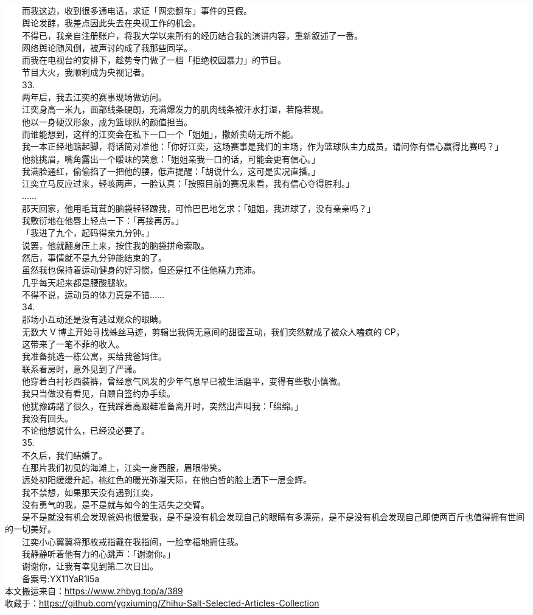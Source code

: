 &emsp;&emsp;而我这边，收到很多通电话，求证「网恋翻车」事件的真假。  
&emsp;&emsp;舆论发酵，我差点因此失去在央视工作的机会。  
&emsp;&emsp;不得已，我亲自注册账户，将我大学以来所有的经历结合我的演讲内容，重新叙述了一番。  
&emsp;&emsp;网络舆论随风倒，被声讨的成了我那些同学。  
&emsp;&emsp;而我在电视台的安排下，趁势专门做了一档「拒绝校园暴力」的节目。  
&emsp;&emsp;节目大火，我顺利成为央视记者。  
&emsp;&emsp;33.  
&emsp;&emsp;两年后，我去江奕的赛事现场做访问。  
&emsp;&emsp;江奕身高一米九，面部线条硬朗，充满爆发力的肌肉线条被汗水打湿，若隐若现。  
&emsp;&emsp;他以一身硬汉形象，成为篮球队的颜值担当。  
&emsp;&emsp;而谁能想到，这样的江奕会在私下一口一个「姐姐」，撒娇卖萌无所不能。  
&emsp;&emsp;我一本正经地踮起脚，将话筒对准他：「你好江奕，这场赛事是我们的主场，作为篮球队主力成员，请问你有信心赢得比赛吗？」  
&emsp;&emsp;他挑挑眉，嘴角露出一个暧昧的笑意：「姐姐亲我一口的话，可能会更有信心。」  
&emsp;&emsp;我满脸通红，偷偷掐了一把他的腰，低声提醒：「胡说什么，这可是实况直播。」  
&emsp;&emsp;江奕立马反应过来，轻咳两声，一脸认真：「按照目前的赛况来看，我有信心夺得胜利。」  
&emsp;&emsp;……  
&emsp;&emsp;那天回家，他用毛茸茸的脑袋轻轻蹭我，可怜巴巴地乞求：「姐姐，我进球了，没有亲亲吗？」  
&emsp;&emsp;我敷衍地在他唇上轻点一下：「再接再厉。」  
&emsp;&emsp;「我进了九个，起码得亲九分钟。」  
&emsp;&emsp;说罢，他就翻身压上来，按住我的脑袋拼命索取。  
&emsp;&emsp;然后，事情就不是九分钟能结束的了。  
&emsp;&emsp;虽然我也保持着运动健身的好习惯，但还是扛不住他精力充沛。  
&emsp;&emsp;几乎每天起来都是腰酸腿软。  
&emsp;&emsp;不得不说，运动员的体力真是不错……  
&emsp;&emsp;34.  
&emsp;&emsp;那场小互动还是没有逃过观众的眼睛。  
&emsp;&emsp;无数大 V 博主开始寻找蛛丝马迹，剪辑出我俩无意间的甜蜜互动，我们突然就成了被众人嗑疯的 CP，  
&emsp;&emsp;这带来了一笔不菲的收入。  
&emsp;&emsp;我准备挑选一栋公寓，买给我爸妈住。  
&emsp;&emsp;联系看房时，意外见到了严潇。  
&emsp;&emsp;他穿着白衬衫西装裤，曾经意气风发的少年气息早已被生活磨平，变得有些敬小慎微。  
&emsp;&emsp;我只当做没有看见，自顾自签约办手续。  
&emsp;&emsp;他犹豫踌躇了很久，在我踩着高跟鞋准备离开时，突然出声叫我：「绵绵。」  
&emsp;&emsp;我没有回头。  
&emsp;&emsp;不论他想说什么，已经没必要了。  
&emsp;&emsp;35.  
&emsp;&emsp;不久后，我们结婚了。  
&emsp;&emsp;在那片我们初见的海滩上，江奕一身西服，眉眼带笑。  
&emsp;&emsp;远处初阳缓缓升起，桃红色的暖光弥漫天际，在他白皙的脸上洒下一层金辉。  
&emsp;&emsp;我不禁想，如果那天没有遇到江奕，  
&emsp;&emsp;没有勇气的我，是不是就与如今的生活失之交臂。  
&emsp;&emsp;是不是就没有机会发现爸妈也很爱我，是不是没有机会发现自己的眼睛有多漂亮，是不是没有机会发现自己即使两百斤也值得拥有世间的一切美好。  
&emsp;&emsp;江奕小心翼翼将那枚戒指戴在我指间，一脸幸福地拥住我。  
&emsp;&emsp;我静静听着他有力的心跳声：「谢谢你。」  
&emsp;&emsp;谢谢你，让我有幸见到第二次日出。  
&emsp;&emsp;备案号:YX11YaR1l5a  
本文搬运来自：https://www.zhbyg.top/a/389  
 收藏于：https://github.com/ygxiuming/Zhihu-Salt-Selected-Articles-Collection
